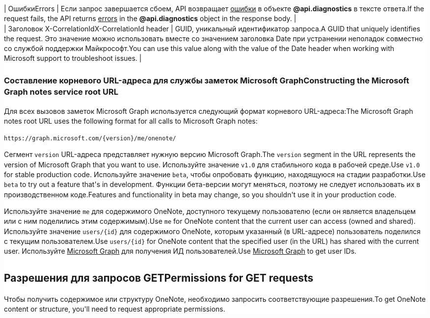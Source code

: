 | <span data-ttu-id="8e33a-394">Ошибки</span><span class="sxs-lookup"><span data-stu-id="8e33a-394">Errors</span></span> | <span data-ttu-id="8e33a-395">Если запрос завершается сбоем, API возвращает [ошибки](onenote-error-codes.md) в объекте **\@api.diagnostics** в тексте ответа.</span><span class="sxs-lookup"><span data-stu-id="8e33a-395">If the request fails, the API returns [errors](onenote-error-codes.md) in the **\@api.diagnostics** object in the response body.</span></span> |  
| <span data-ttu-id="8e33a-396">Заголовок X-CorrelationId</span><span class="sxs-lookup"><span data-stu-id="8e33a-396">X-CorrelationId header</span></span> | <span data-ttu-id="8e33a-397">GUID, уникальный идентификатор запроса.</span><span class="sxs-lookup"><span data-stu-id="8e33a-397">A GUID that uniquely identifies the request.</span></span> <span data-ttu-id="8e33a-398">Это значение можно использовать вместе со значением заголовка Date при устранении неполадок совместно со службой поддержки Майкрософт.</span><span class="sxs-lookup"><span data-stu-id="8e33a-398">You can use this value along with the value of the Date header when working with Microsoft support to troubleshoot issues.</span></span> |  


<a name="root-url"></a>

### <a name="constructing-the-microsoft-graph-notes-service-root-url"></a><span data-ttu-id="8e33a-399">Составление корневого URL-адреса для службы заметок Microsoft Graph</span><span class="sxs-lookup"><span data-stu-id="8e33a-399">Constructing the Microsoft Graph notes service root URL</span></span>

<span data-ttu-id="8e33a-400">Для всех вызовов заметок Microsoft Graph используется следующий формат корневого URL-адреса:</span><span class="sxs-lookup"><span data-stu-id="8e33a-400">The Microsoft Graph notes root URL uses the following format for all calls to Microsoft Graph notes:</span></span>

`https://graph.microsoft.com/{version}/me/onenote/`  

<span data-ttu-id="8e33a-401">Сегмент `version` URL-адреса представляет нужную версию Microsoft Graph.</span><span class="sxs-lookup"><span data-stu-id="8e33a-401">The `version` segment in the URL represents the version of Microsoft Graph that you want to use.</span></span> <span data-ttu-id="8e33a-402">Используйте значение `v1.0` для стабильного кода в рабочей среде.</span><span class="sxs-lookup"><span data-stu-id="8e33a-402">Use `v1.0` for stable production code.</span></span> <span data-ttu-id="8e33a-403">Используйте значение `beta`, чтобы опробовать функцию, находящуюся на стадии разработки.</span><span class="sxs-lookup"><span data-stu-id="8e33a-403">Use `beta` to try out a feature that's in development.</span></span> <span data-ttu-id="8e33a-404">Функции бета-версии могут меняться, поэтому не следует использовать их в производственном коде.</span><span class="sxs-lookup"><span data-stu-id="8e33a-404">Features and functionality in beta may change, so you shouldn't use it in your production code.</span></span> 

<span data-ttu-id="8e33a-405">Используйте значение `me` для содержимого OneNote, доступного текущему пользователю (если он является владельцем или с ним поделились этим содержимым).</span><span class="sxs-lookup"><span data-stu-id="8e33a-405">Use `me` for OneNote content that the current user can access (owned and shared).</span></span> <span data-ttu-id="8e33a-406">Используйте значение `users/{id}` для содержимого OneNote, которым указанный (в URL-адресе) пользователь поделился с текущим пользователем.</span><span class="sxs-lookup"><span data-stu-id="8e33a-406">Use `users/{id}` for OneNote content that the specified user (in the URL) has shared with the current user.</span></span> <span data-ttu-id="8e33a-407">Используйте [Microsoft Graph](https://graph.microsoft.com/v1.0/users) для получения ИД пользователей.</span><span class="sxs-lookup"><span data-stu-id="8e33a-407">Use [Microsoft Graph](https://graph.microsoft.com/v1.0/users) to get user IDs.</span></span> 


<a name="permissions"></a>

## <a name="permissions-for-get-requests"></a><span data-ttu-id="8e33a-408">Разрешения для запросов GET</span><span class="sxs-lookup"><span data-stu-id="8e33a-408">Permissions for GET requests</span></span>

<span data-ttu-id="8e33a-409">Чтобы получить содержимое или структуру OneNote, необходимо запросить соответствующие разрешения.</span><span class="sxs-lookup"><span data-stu-id="8e33a-409">To get OneNote content or structure, you'll need to request appropriate permissions.</span></span> 
